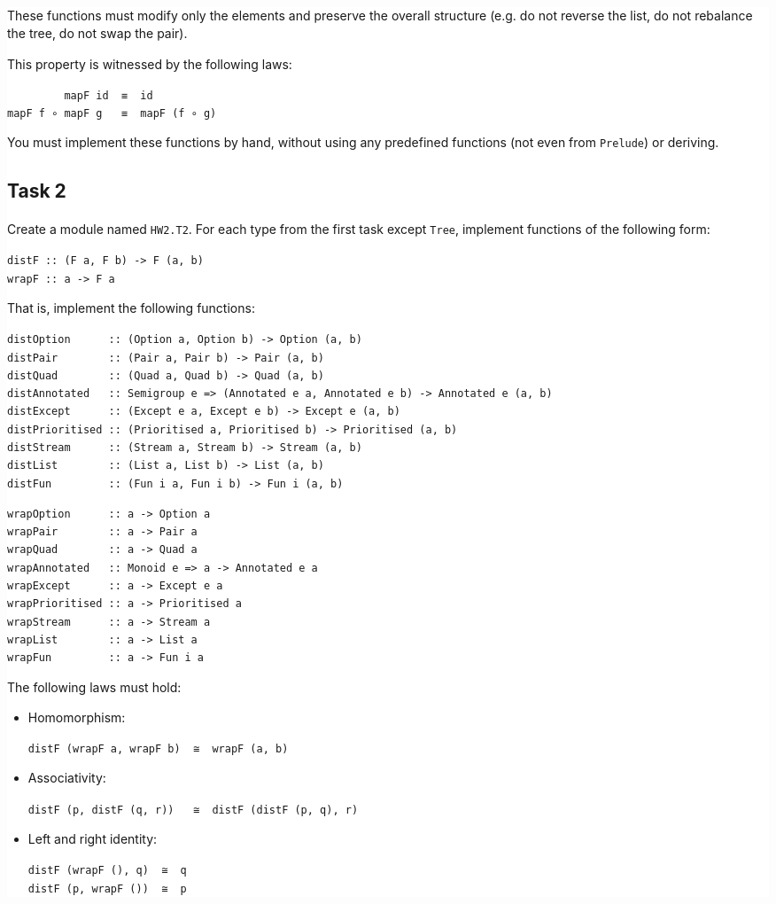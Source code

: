    These functions must modify only the elements and preserve the overall
   structure (e.g. do not reverse the list, do not rebalance the tree, do not
   swap the pair).

   This property is witnessed by the following laws:

   ```
            mapF id  ≡  id
   mapF f ∘ mapF g   ≡  mapF (f ∘ g)
   ```

   You must implement these functions by hand, without using any predefined
   functions (not even from `Prelude`) or deriving.

Task 2
------

Create a module named `HW2.T2`. For each type from the first task
except `Tree`, implement functions of the following form:

```
distF :: (F a, F b) -> F (a, b)
wrapF :: a -> F a
```

That is, implement the following functions:

```
distOption      :: (Option a, Option b) -> Option (a, b)
distPair        :: (Pair a, Pair b) -> Pair (a, b)
distQuad        :: (Quad a, Quad b) -> Quad (a, b)
distAnnotated   :: Semigroup e => (Annotated e a, Annotated e b) -> Annotated e (a, b)
distExcept      :: (Except e a, Except e b) -> Except e (a, b)
distPrioritised :: (Prioritised a, Prioritised b) -> Prioritised (a, b)
distStream      :: (Stream a, Stream b) -> Stream (a, b)
distList        :: (List a, List b) -> List (a, b)
distFun         :: (Fun i a, Fun i b) -> Fun i (a, b)
```

```
wrapOption      :: a -> Option a
wrapPair        :: a -> Pair a
wrapQuad        :: a -> Quad a
wrapAnnotated   :: Monoid e => a -> Annotated e a
wrapExcept      :: a -> Except e a
wrapPrioritised :: a -> Prioritised a
wrapStream      :: a -> Stream a
wrapList        :: a -> List a
wrapFun         :: a -> Fun i a
```

The following laws must hold:

* Homomorphism:
  ```
  distF (wrapF a, wrapF b)  ≅  wrapF (a, b)
  ```
* Associativity:
  ```
  distF (p, distF (q, r))   ≅  distF (distF (p, q), r)
  ```
* Left and right identity:
  ```
  distF (wrapF (), q)  ≅  q
  distF (p, wrapF ())  ≅  p
  ```
